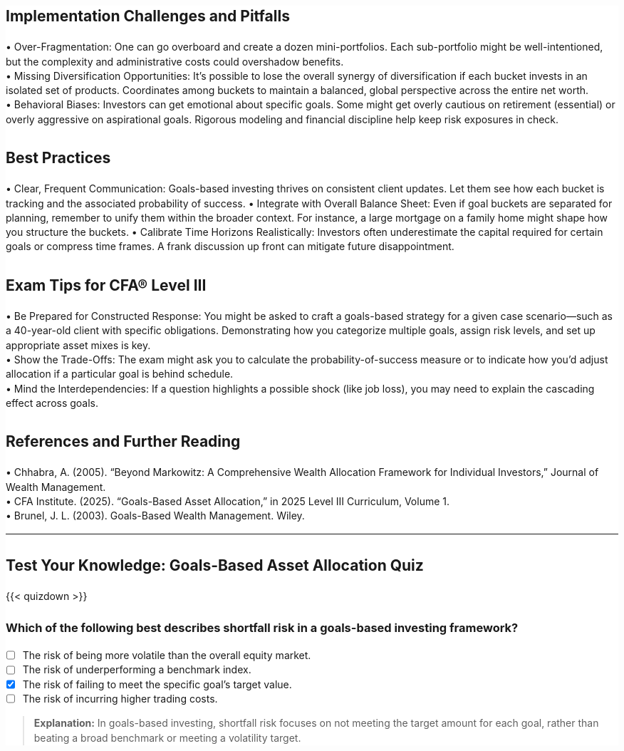 ## Implementation Challenges and Pitfalls
• Over-Fragmentation: One can go overboard and create a dozen mini-portfolios. Each sub-portfolio might be well-intentioned, but the complexity and administrative costs could overshadow benefits.  
• Missing Diversification Opportunities: It’s possible to lose the overall synergy of diversification if each bucket invests in an isolated set of products. Coordinates among buckets to maintain a balanced, global perspective across the entire net worth.  
• Behavioral Biases: Investors can get emotional about specific goals. Some might get overly cautious on retirement (essential) or overly aggressive on aspirational goals. Rigorous modeling and financial discipline help keep risk exposures in check.

## Best Practices
• Clear, Frequent Communication: Goals-based investing thrives on consistent client updates. Let them see how each bucket is tracking and the associated probability of success.
• Integrate with Overall Balance Sheet: Even if goal buckets are separated for planning, remember to unify them within the broader context. For instance, a large mortgage on a family home might shape how you structure the buckets.
• Calibrate Time Horizons Realistically: Investors often underestimate the capital required for certain goals or compress time frames. A frank discussion up front can mitigate future disappointment.

## Exam Tips for CFA® Level III
• Be Prepared for Constructed Response: You might be asked to craft a goals-based strategy for a given case scenario—such as a 40-year-old client with specific obligations. Demonstrating how you categorize multiple goals, assign risk levels, and set up appropriate asset mixes is key.  
• Show the Trade-Offs: The exam might ask you to calculate the probability-of-success measure or to indicate how you’d adjust allocation if a particular goal is behind schedule.  
• Mind the Interdependencies: If a question highlights a possible shock (like job loss), you may need to explain the cascading effect across goals.

## References and Further Reading
• Chhabra, A. (2005). “Beyond Markowitz: A Comprehensive Wealth Allocation Framework for Individual Investors,” Journal of Wealth Management.  
• CFA Institute. (2025). “Goals-Based Asset Allocation,” in 2025 Level III Curriculum, Volume 1.  
• Brunel, J. L. (2003). Goals-Based Wealth Management. Wiley.

------------------------------------------------------------------------------------

## Test Your Knowledge: Goals-Based Asset Allocation Quiz

{{< quizdown >}}

### Which of the following best describes shortfall risk in a goals-based investing framework?

- [ ] The risk of being more volatile than the overall equity market.
- [ ] The risk of underperforming a benchmark index.
- [x] The risk of failing to meet the specific goal’s target value.
- [ ] The risk of incurring higher trading costs.

> **Explanation:** In goals-based investing, shortfall risk focuses on not meeting the target amount for each goal, rather than beating a broad benchmark or meeting a volatility target.
